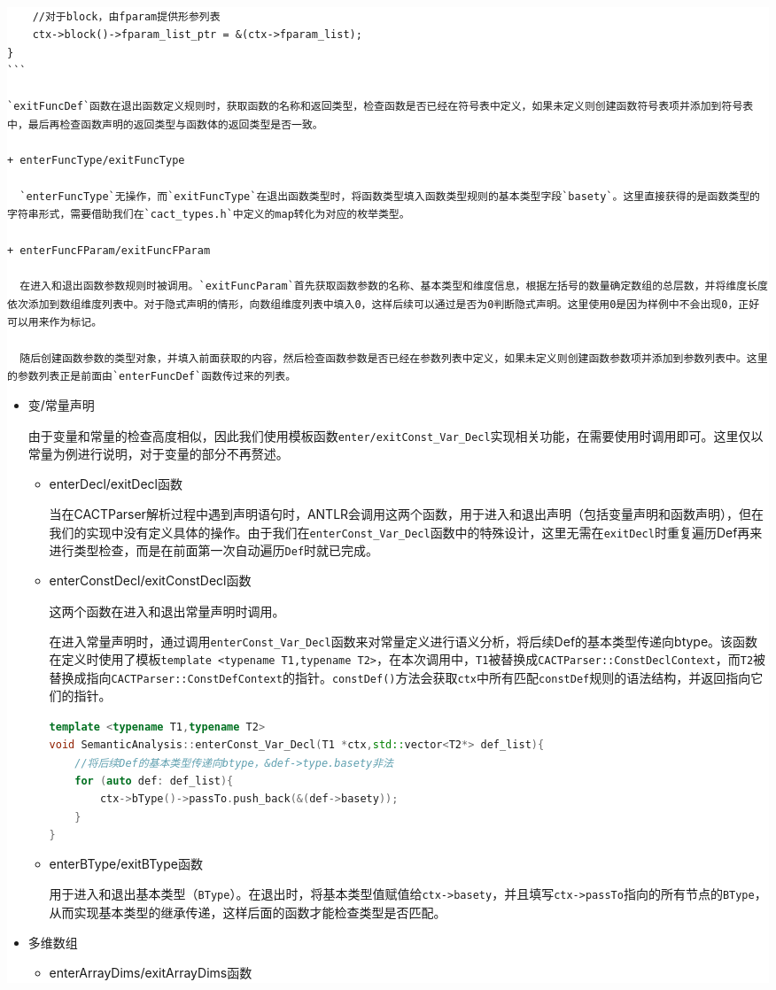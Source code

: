         //对于block，由fparam提供形参列表
        ctx->block()->fparam_list_ptr = &(ctx->fparam_list);
    }
    ```
    
    `exitFuncDef`函数在退出函数定义规则时，获取函数的名称和返回类型，检查函数是否已经在符号表中定义，如果未定义则创建函数符号表项并添加到符号表中，最后再检查函数声明的返回类型与函数体的返回类型是否一致。
    
    + enterFuncType/exitFuncType
  
      `enterFuncType`无操作，而`exitFuncType`在退出函数类型时，将函数类型填入函数类型规则的基本类型字段`basety`。这里直接获得的是函数类型的字符串形式，需要借助我们在`cact_types.h`中定义的map转化为对应的枚举类型。
  
    + enterFuncFParam/exitFuncFParam
  
      在进入和退出函数参数规则时被调用。`exitFuncParam`首先获取函数参数的名称、基本类型和维度信息，根据左括号的数量确定数组的总层数，并将维度长度依次添加到数组维度列表中。对于隐式声明的情形，向数组维度列表中填入0，这样后续可以通过是否为0判断隐式声明。这里使用0是因为样例中不会出现0，正好可以用来作为标记。
  
      随后创建函数参数的类型对象，并填入前面获取的内容，然后检查函数参数是否已经在参数列表中定义，如果未定义则创建函数参数项并添加到参数列表中。这里的参数列表正是前面由`enterFuncDef`函数传过来的列表。
  
  
  
+ 变/常量声明

  由于变量和常量的检查高度相似，因此我们使用模板函数`enter/exitConst_Var_Decl`实现相关功能，在需要使用时调用即可。这里仅以常量为例进行说明，对于变量的部分不再赘述。

    + enterDecl/exitDecl函数

      当在CACTParser解析过程中遇到声明语句时，ANTLR会调用这两个函数，用于进入和退出声明（包括变量声明和函数声明），但在我们的实现中没有定义具体的操作。由于我们在`enterConst_Var_Decl`函数中的特殊设计，这里无需在`exitDecl`时重复遍历Def再来进行类型检查，而是在前面第一次自动遍历`Def`时就已完成。

    + enterConstDecl/exitConstDecl函数

      这两个函数在进入和退出常量声明时调用。

      在进入常量声明时，通过调用`enterConst_Var_Decl`函数来对常量定义进行语义分析，将后续Def的基本类型传递向btype。该函数在定义时使用了模板`template <typename T1,typename T2>`，在本次调用中，`T1`被替换成`CACTParser::ConstDeclContext`，而`T2`被替换成指向`CACTParser::ConstDefContext`的指针。`constDef()`方法会获取`ctx`中所有匹配`constDef`规则的语法结构，并返回指向它们的指针。

      ```c++
      template <typename T1,typename T2>
      void SemanticAnalysis::enterConst_Var_Decl(T1 *ctx,std::vector<T2*> def_list){
          //将后续Def的基本类型传递向btype，&def->type.basety非法
          for (auto def: def_list){
              ctx->bType()->passTo.push_back(&(def->basety));
          }
      }
      ```

    + enterBType/exitBType函数

      用于进入和退出基本类型（`BType`）。在退出时，将基本类型值赋值给`ctx->basety`，并且填写`ctx->passTo`指向的所有节点的`BType`，从而实现基本类型的继承传递，这样后面的函数才能检查类型是否匹配。

  

+ 多维数组

    + enterArrayDims/exitArrayDims函数

